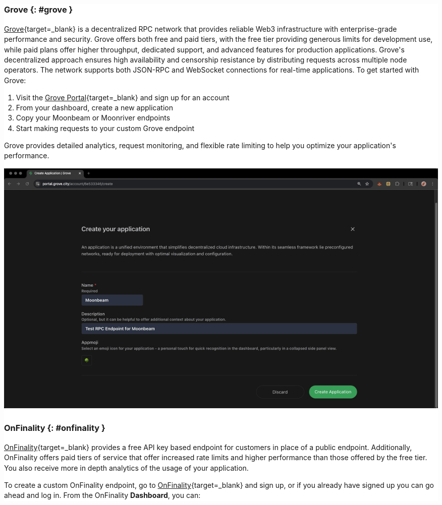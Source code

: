 ### Grove {: #grove }

[Grove](https://grove.city){target=_blank} is a decentralized RPC network that provides reliable Web3 infrastructure with enterprise-grade performance and security. Grove offers both free and paid tiers, with the free tier providing generous limits for development use, while paid plans offer higher throughput, dedicated support, and advanced features for production applications. Grove's decentralized approach ensures high availability and censorship resistance by distributing requests across multiple node operators. The network supports both JSON-RPC and WebSocket connections for real-time applications. To get started with Grove:

1. Visit the [Grove Portal](https://portal.grove.city/api/auth/auth0?signup=true){target=\_blank} and sign up for an account
2. From your dashboard, create a new application
3. Copy your Moonbeam or Moonriver endpoints
4. Start making requests to your custom Grove endpoint

Grove provides detailed analytics, request monitoring, and flexible rate limiting to help you optimize your application's performance.

![Grove](/images/builders/get-started/endpoints/endpoints-6.webp)

### OnFinality {: #onfinality }

[OnFinality](https://onfinality.io){target=_blank} provides a free API key based endpoint for customers in place of a public endpoint. Additionally, OnFinality offers paid tiers of service that offer increased rate limits and higher performance than those offered by the free tier. You also receive more in depth analytics of the usage of your application.

To create a custom OnFinality endpoint, go to [OnFinality](https://onfinality.io){target=_blank} and sign up, or if you already have signed up you can go ahead and log in. From the OnFinality **Dashboard**, you can:

